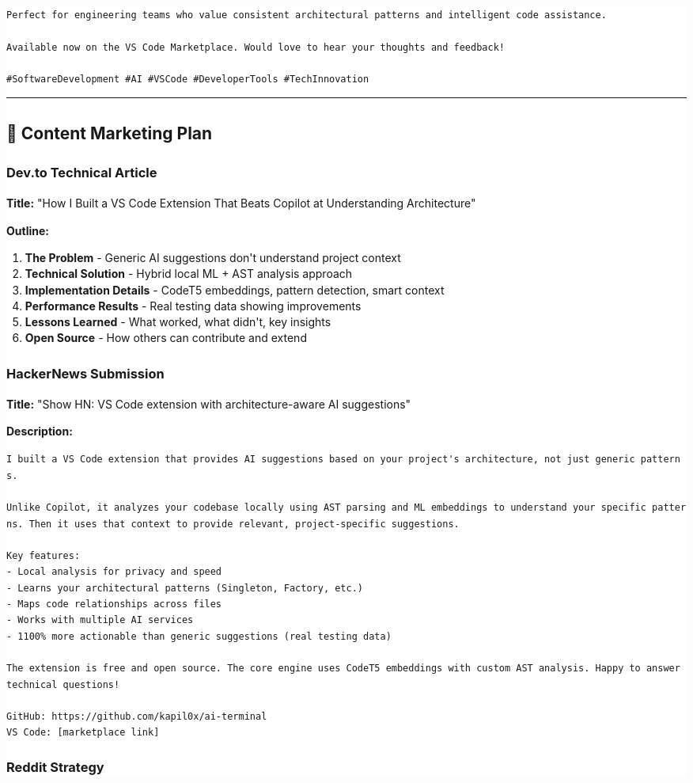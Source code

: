 ```
Perfect for engineering teams who value consistent architectural patterns and intelligent code assistance.

Available now on the VS Code Marketplace. Would love to hear your thoughts and feedback!

#SoftwareDevelopment #AI #VSCode #DeveloperTools #TechInnovation
```

---

## 📖 **Content Marketing Plan**

### **Dev.to Technical Article**
**Title:** "How I Built a VS Code Extension That Beats Copilot at Understanding Architecture"

**Outline:**
1. **The Problem** - Generic AI suggestions don't understand project context
2. **Technical Solution** - Hybrid local ML + AST analysis approach
3. **Implementation Details** - CodeT5 embeddings, pattern detection, smart context
4. **Performance Results** - Real testing data showing improvements
5. **Lessons Learned** - What worked, what didn't, key insights
6. **Open Source** - How others can contribute and extend

### **HackerNews Submission**
**Title:** "Show HN: VS Code extension with architecture-aware AI suggestions"

**Description:**
```
I built a VS Code extension that provides AI suggestions based on your project's architecture, not just generic patterns.

Unlike Copilot, it analyzes your codebase locally using AST parsing and ML embeddings to understand your specific patterns. Then it uses that context to provide relevant, project-specific suggestions.

Key features:
- Local analysis for privacy and speed
- Learns your architectural patterns (Singleton, Factory, etc.)
- Maps code relationships across files  
- Works with multiple AI services
- 1100% more actionable than generic suggestions (real testing data)

The extension is free and open source. The core engine uses CodeT5 embeddings with custom AST analysis. Happy to answer technical questions!

GitHub: https://github.com/kapil0x/ai-terminal
VS Code: [marketplace link]
```

### **Reddit Strategy**
